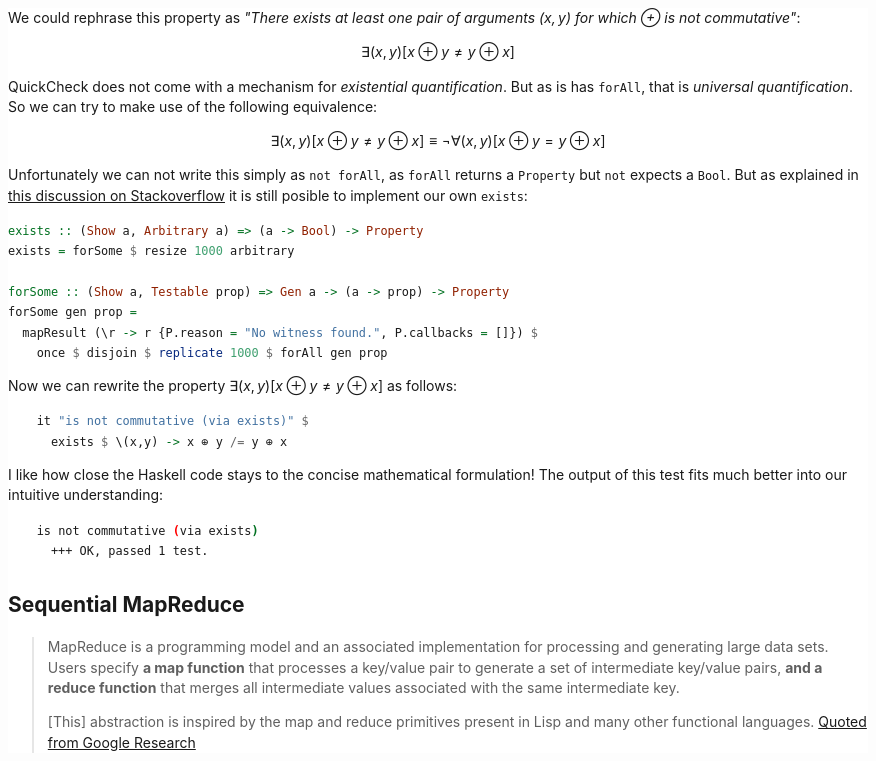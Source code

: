 We could rephrase this property as *"There exists at least one pair of arguments $(x, y)$
for which $\oplus$ is not commutative"*:

$$\exists (x,y) \left [  x \oplus y \neq y \oplus x \right ]$$

QuickCheck does not come with a mechanism for *existential quantification*. 
But as is has `forAll`, that is *universal quantification*. So we can try to make use of the following equivalence:

$$\exists (x,y) \left [  x \oplus y \neq y \oplus x \right ] 
  \equiv 
  \neg \forall (x,y) \left [ x \oplus y = y \oplus x \right ]$$

Unfortunately we can not write this simply as `not forAll`, as `forAll` returns a `Property` but `not` expects a `Bool`. But as explained in 
[this discussion on Stackoverflow](https://stackoverflow.com/questions/42764847/is-there-a-there-exists-quantifier-in-quickcheck) 
it is still posible to implement our own `exists`:

```haskell
exists :: (Show a, Arbitrary a) => (a -> Bool) -> Property
exists = forSome $ resize 1000 arbitrary

forSome :: (Show a, Testable prop) => Gen a -> (a -> prop) -> Property
forSome gen prop =
  mapResult (\r -> r {P.reason = "No witness found.", P.callbacks = []}) $
    once $ disjoin $ replicate 1000 $ forAll gen prop
```

Now we can rewrite the property $\exists (x,y) \left [  x \oplus y \neq y \oplus x \right ]$ as follows:

```haskell
    it "is not commutative (via exists)" $
      exists $ \(x,y) -> x ⊕ y /= y ⊕ x
```
I like how close the Haskell code stays to the concise mathematical formulation! 
The output of this test fits much better into our intuitive understanding:

```bash
    is not commutative (via exists)
      +++ OK, passed 1 test.
```

## Sequential MapReduce

> MapReduce is a programming model and an associated implementation for processing and generating large data sets. 
> Users specify **a map function** that processes a key/value pair to generate a set of intermediate key/value pairs, 
> **and a reduce function** that merges all intermediate values associated with the same intermediate key.
> 
> [This] abstraction is inspired by the map and reduce primitives present in Lisp and many other functional languages. 
> [Quoted from Google Research](https://storage.googleapis.com/pub-tools-public-publication-data/pdf/16cb30b4b92fd4989b8619a61752a2387c6dd474.pdf)
